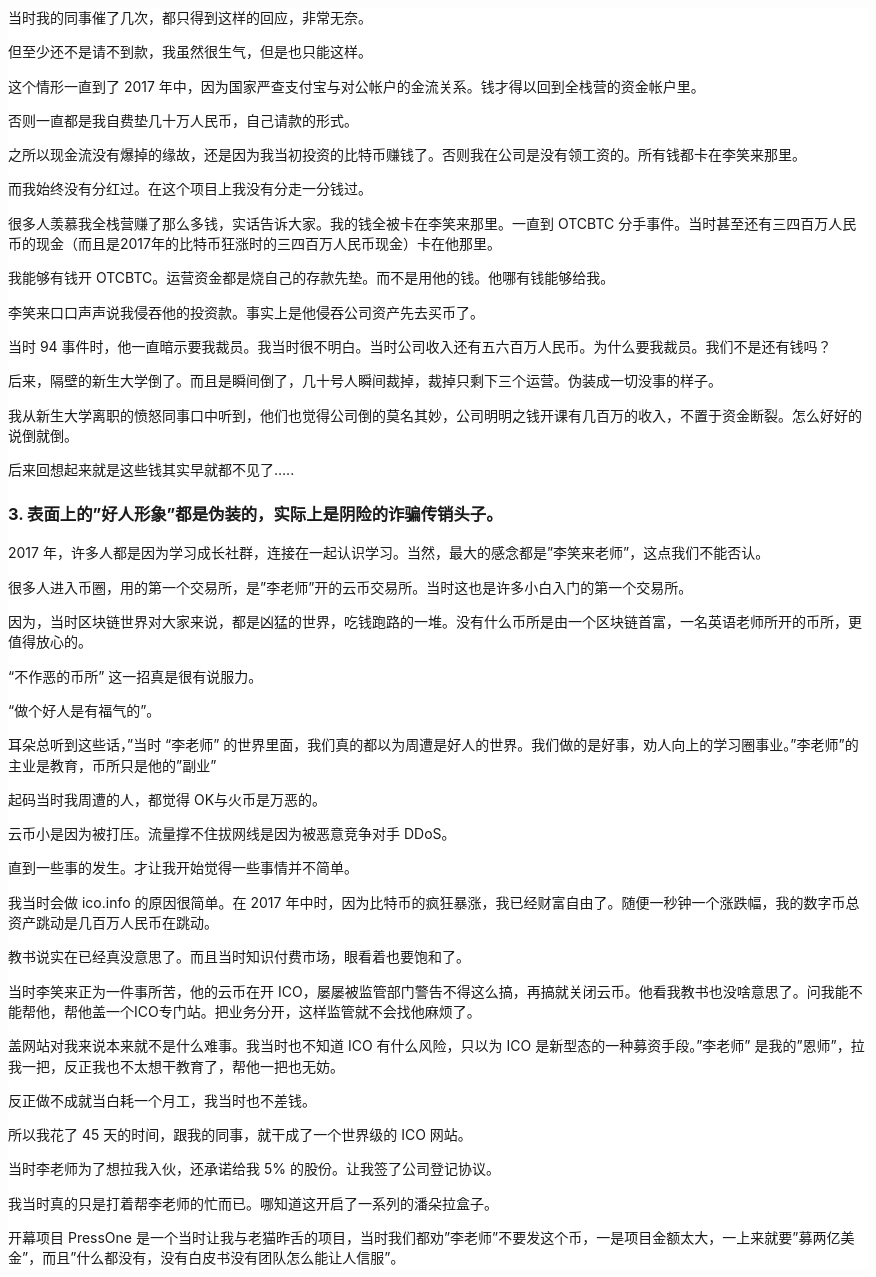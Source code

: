 当时我的同事催了几次，都只得到这样的回应，非常无奈。

但至少还不是请不到款，我虽然很生气，但是也只能这样。

这个情形一直到了 2017 年中，因为国家严查支付宝与对公帐户的金流关系。钱才得以回到全栈营的资金帐户里。

否则一直都是我自费垫几十万人民币，自己请款的形式。

之所以现金流没有爆掉的缘故，还是因为我当初投资的比特币赚钱了。否则我在公司是没有领工资的。所有钱都卡在李笑来那里。

而我始终没有分红过。在这个项目上我没有分走一分钱过。

很多人羡慕我全栈营赚了那么多钱，实话告诉大家。我的钱全被卡在李笑来那里。一直到 OTCBTC 分手事件。当时甚至还有三四百万人民币的现金（而且是2017年的比特币狂涨时的三四百万人民币现金）卡在他那里。

我能够有钱开 OTCBTC。运营资金都是烧自己的存款先垫。而不是用他的钱。他哪有钱能够给我。

李笑来口口声声说我侵吞他的投资款。事实上是他侵吞公司资产先去买币了。

当时 94 事件时，他一直暗示要我裁员。我当时很不明白。当时公司收入还有五六百万人民币。为什么要我裁员。我们不是还有钱吗？

后来，隔壁的新生大学倒了。而且是瞬间倒了，几十号人瞬间裁掉，裁掉只剩下三个运营。伪装成一切没事的样子。

我从新生大学离职的愤怒同事口中听到，他们也觉得公司倒的莫名其妙，公司明明之钱开课有几百万的收入，不置于资金断裂。怎么好好的说倒就倒。

后来回想起来就是这些钱其实早就都不见了…..

### 3. 表面上的”好人形象”都是伪装的，实际上是阴险的诈骗传销头子。

2017 年，许多人都是因为学习成长社群，连接在一起认识学习。当然，最大的感念都是”李笑来老师”，这点我们不能否认。

很多人进入币圈，用的第一个交易所，是”李老师”开的云币交易所。当时这也是许多小白入门的第一个交易所。

因为，当时区块链世界对大家来说，都是凶猛的世界，吃钱跑路的一堆。没有什么币所是由一个区块链首富，一名英语老师所开的币所，更值得放心的。

“不作恶的币所” 这一招真是很有说服力。

“做个好人是有福气的”。

耳朵总听到这些话，”当时 “李老师” 的世界里面，我们真的都以为周遭是好人的世界。我们做的是好事，劝人向上的学习圈事业。”李老师”的主业是教育，币所只是他的”副业”

起码当时我周遭的人，都觉得 OK与火币是万恶的。

云币小是因为被打压。流量撑不住拔网线是因为被恶意竞争对手 DDoS。

直到一些事的发生。才让我开始觉得一些事情并不简单。

我当时会做 ico.info 的原因很简单。在 2017 年中时，因为比特币的疯狂暴涨，我已经财富自由了。随便一秒钟一个涨跌幅，我的数字币总资产跳动是几百万人民币在跳动。

教书说实在已经真没意思了。而且当时知识付费市场，眼看着也要饱和了。

当时李笑来正为一件事所苦，他的云币在开 ICO，屡屡被监管部门警告不得这么搞，再搞就关闭云币。他看我教书也没啥意思了。问我能不能帮他，帮他盖一个ICO专门站。把业务分开，这样监管就不会找他麻烦了。

盖网站对我来说本来就不是什么难事。我当时也不知道 ICO 有什么风险，只以为 ICO 是新型态的一种募资手段。”李老师” 是我的”恩师”，拉我一把，反正我也不太想干教育了，帮他一把也无妨。

反正做不成就当白耗一个月工，我当时也不差钱。

所以我花了 45 天的时间，跟我的同事，就干成了一个世界级的 ICO 网站。

当时李老师为了想拉我入伙，还承诺给我 5% 的股份。让我签了公司登记协议。

我当时真的只是打着帮李老师的忙而已。哪知道这开启了一系列的潘朵拉盒子。

开幕项目 PressOne 是一个当时让我与老猫昨舌的项目，当时我们都劝”李老师”不要发这个币，一是项目金额太大，一上来就要”募两亿美金”，而且”什么都没有，没有白皮书没有团队怎么能让人信服”。
